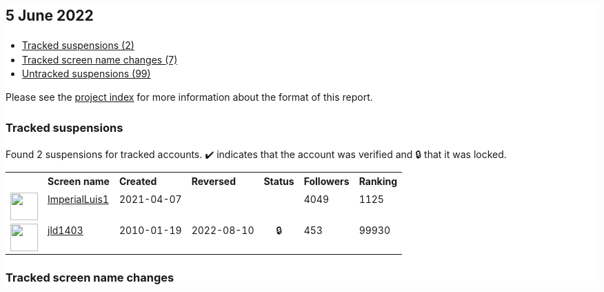##  5 June 2022

* [Tracked suspensions (2)](#tracked-suspensions)
* [Tracked screen name changes (7)](#tracked-screen-name-changes)
* [Untracked suspensions (99)](#untracked-suspensions)

Please see the [project index](https://github.com/travisbrown/twitter-watch) for more information about the format of this report.

### Tracked suspensions

Found 2 suspensions for tracked accounts.
  ✔️ indicates that the account was verified and 🔒 that it was locked.

<table>
    <tr>
        <th></th>
        <th align="left">Screen name</th>
        <th align="left">Created</th>
        <th align="left">Reversed</th>
        <th align="left">Status</th>
        <th align="left">Followers</th>
        <th align="left">Ranking</th></tr>
    </tr>
        <tr>
            <td><a href="https://twitter.com/intent/user?user_id=1379603188811186180">
                <img src="https://pbs.twimg.com/profile_images/1505212685264334859/vX9yHgk7_normal.jpg" width="40px" height="40px" align="center"/></a>
            </td>
            <td>
                <a href="https://twitter.com/ImperialLuis1">ImperialLuis1</a></td>
            <td>2021-04-07</td>
            <td></td>
            <td align="center"></td>
            <td>4049</td>
            <td>1125</td>
        </tr>
        <tr>
            <td><a href="https://twitter.com/intent/user?user_id=106479222">
                <img src="https://pbs.twimg.com/profile_images/423141829908127744/t9Lt9CJW_normal.jpeg" width="40px" height="40px" align="center"/></a>
            </td>
            <td>
                <a href="https://twitter.com/jld1403">jld1403</a></td>
            <td>2010-01-19</td>
            <td>2022-08-10</td>
            <td align="center">🔒</td>
            <td>453</td>
            <td>99930</td>
        </tr></table>

### Tracked screen name changes
